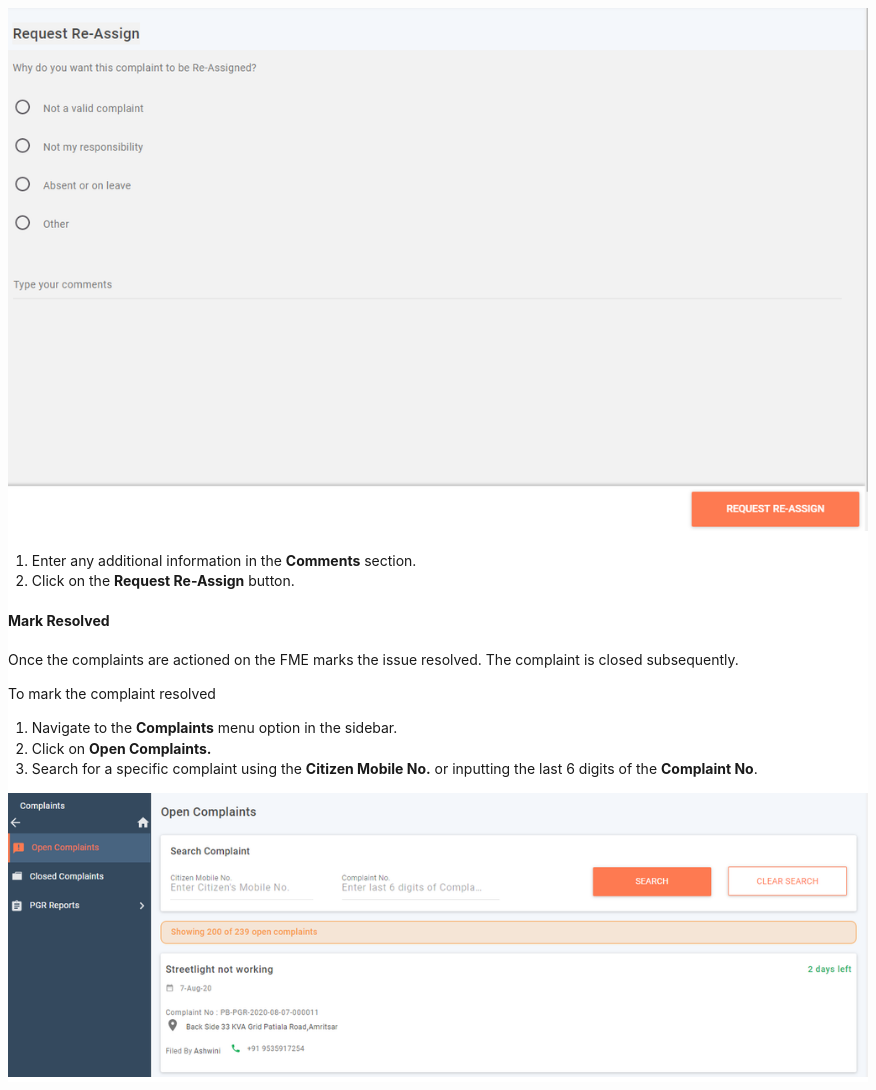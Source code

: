 ![](../../.gitbook/assets/36.png)

1. Enter any additional information in the **Comments** section.
2. Click on the **Request Re-Assign** button.

#### Mark Resolved

Once the complaints are actioned on the FME marks the issue resolved. The complaint is closed subsequently.

To mark the complaint resolved

1. Navigate to the **Complaints** menu option in the sidebar.
2. Click on **Open Complaints.**
3. Search for a specific complaint using the **Citizen Mobile No.** or inputting the last 6 digits of the **Complaint No**.

![](../../.gitbook/assets/37.png)

